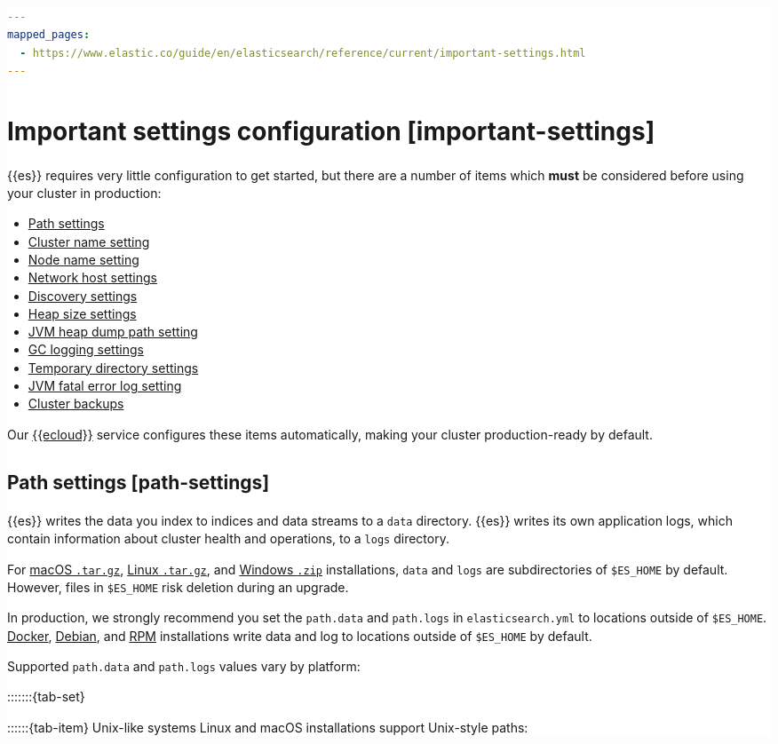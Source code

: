 ```yaml
---
mapped_pages:
  - https://www.elastic.co/guide/en/elasticsearch/reference/current/important-settings.html
---
```


# Important settings configuration [important-settings]

{{es}} requires very little configuration to get started, but there are a number of items which **must** be considered before using your cluster in production:

* [Path settings](#path-settings)
* [Cluster name setting](asciidocalypse://docs/elasticsearch/docs/reference/elasticsearch/configuration-reference/miscellaneous-cluster-settings.md#cluster-name)
* [Node name setting](#node-name)
* [Network host settings](#network.host)
* [Discovery settings](#discovery-settings)
* [Heap size settings](#heap-size-settings)
* [JVM heap dump path setting](#heap-dump-path)
* [GC logging settings](asciidocalypse://docs/elasticsearch/docs/reference/elasticsearch/jvm-settings.md#gc-logging)
* [Temporary directory settings](#es-tmpdir)
* [JVM fatal error log setting](asciidocalypse://docs/elasticsearch/docs/reference/elasticsearch/jvm-settings.md#error-file-path)
* [Cluster backups](#important-settings-backups)

Our [{{ecloud}}](https://cloud.elastic.co/registration?page=docs&placement=docs-body) service configures these items automatically, making your cluster production-ready by default.


## Path settings [path-settings]

{{es}} writes the data you index to indices and data streams to a `data` directory. {{es}} writes its own application logs, which contain information about cluster health and operations, to a `logs` directory.

For [macOS `.tar.gz`](install-elasticsearch-from-archive-on-linux-macos.md), [Linux `.tar.gz`](install-elasticsearch-from-archive-on-linux-macos.md), and [Windows `.zip`](install-elasticsearch-with-zip-on-windows.md) installations, `data` and `logs` are subdirectories of `$ES_HOME` by default. However, files in `$ES_HOME` risk deletion during an upgrade.

In production, we strongly recommend you set the `path.data` and `path.logs` in `elasticsearch.yml` to locations outside of `$ES_HOME`. [Docker](install-elasticsearch-with-docker.md), [Debian](install-elasticsearch-with-debian-package.md), and [RPM](install-elasticsearch-with-rpm.md) installations write data and log to locations outside of `$ES_HOME` by default.

Supported `path.data` and `path.logs` values vary by platform:

:::::::{tab-set}

::::::{tab-item} Unix-like systems
Linux and macOS installations support Unix-style paths:
